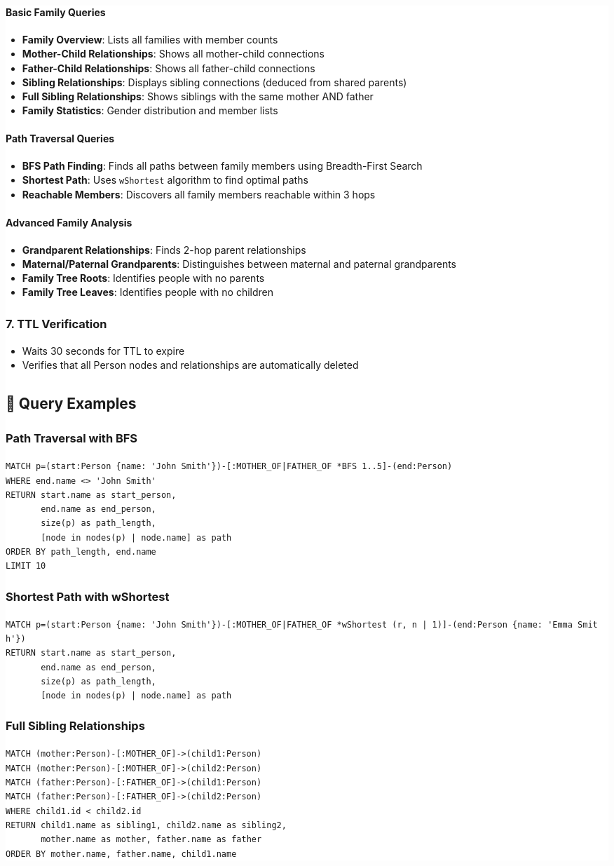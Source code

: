 #### Basic Family Queries
- **Family Overview**: Lists all families with member counts
- **Mother-Child Relationships**: Shows all mother-child connections
- **Father-Child Relationships**: Shows all father-child connections
- **Sibling Relationships**: Displays sibling connections (deduced from shared parents)
- **Full Sibling Relationships**: Shows siblings with the same mother AND father
- **Family Statistics**: Gender distribution and member lists

#### Path Traversal Queries
- **BFS Path Finding**: Finds all paths between family members using Breadth-First Search
- **Shortest Path**: Uses `wShortest` algorithm to find optimal paths
- **Reachable Members**: Discovers all family members reachable within 3 hops

#### Advanced Family Analysis
- **Grandparent Relationships**: Finds 2-hop parent relationships
- **Maternal/Paternal Grandparents**: Distinguishes between maternal and paternal grandparents
- **Family Tree Roots**: Identifies people with no parents
- **Family Tree Leaves**: Identifies people with no children

### 7. TTL Verification
- Waits 30 seconds for TTL to expire
- Verifies that all Person nodes and relationships are automatically deleted

## 🧮 Query Examples

### Path Traversal with BFS
```cypher
MATCH p=(start:Person {name: 'John Smith'})-[:MOTHER_OF|FATHER_OF *BFS 1..5]-(end:Person)
WHERE end.name <> 'John Smith'
RETURN start.name as start_person, 
       end.name as end_person, 
       size(p) as path_length,
       [node in nodes(p) | node.name] as path
ORDER BY path_length, end.name
LIMIT 10
```

### Shortest Path with wShortest
```cypher
MATCH p=(start:Person {name: 'John Smith'})-[:MOTHER_OF|FATHER_OF *wShortest (r, n | 1)]-(end:Person {name: 'Emma Smith'})
RETURN start.name as start_person,
       end.name as end_person,
       size(p) as path_length,
       [node in nodes(p) | node.name] as path
```

### Full Sibling Relationships
```cypher
MATCH (mother:Person)-[:MOTHER_OF]->(child1:Person)
MATCH (mother:Person)-[:MOTHER_OF]->(child2:Person)
MATCH (father:Person)-[:FATHER_OF]->(child1:Person)
MATCH (father:Person)-[:FATHER_OF]->(child2:Person)
WHERE child1.id < child2.id
RETURN child1.name as sibling1, child2.name as sibling2, 
       mother.name as mother, father.name as father
ORDER BY mother.name, father.name, child1.name
```
